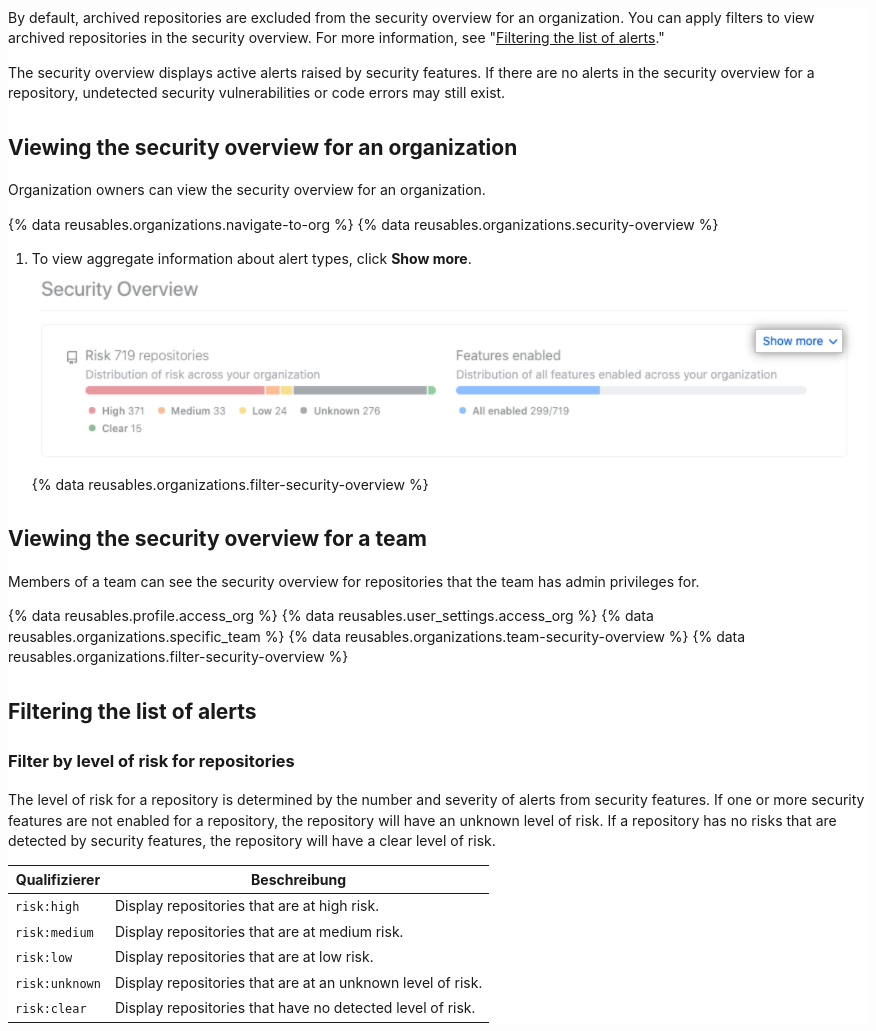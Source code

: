 By default, archived repositories are excluded from the security overview for an organization. You can apply filters to view archived repositories in the security overview. For more information, see "[Filtering the list of alerts](#filtering-the-list-of-alerts)."

The security overview displays active alerts raised by security features. If there are no alerts in the security overview for a repository, undetected security vulnerabilities or code errors may still exist.

## Viewing the security overview for an organization

Organization owners can view the security overview for an organization.

{% data reusables.organizations.navigate-to-org %}
{% data reusables.organizations.security-overview %}
1. To view aggregate information about alert types, click **Show more**. ![Show more button](/assets/images/help/organizations/security-overview-show-more-button.png)
{% data reusables.organizations.filter-security-overview %}

## Viewing the security overview for a team

Members of a team can see the security overview for repositories that the team has admin privileges for.

{% data reusables.profile.access_org %}
{% data reusables.user_settings.access_org %}
{% data reusables.organizations.specific_team %}
{% data reusables.organizations.team-security-overview %}
{% data reusables.organizations.filter-security-overview %}

## Filtering the list of alerts

### Filter by level of risk for repositories

The level of risk for a repository is determined by the number and severity of alerts from security features. If one or more security features are not enabled for a repository, the repository will have an unknown level of risk. If a repository has no risks that are detected by security features, the repository will have a clear level of risk.

| Qualifizierer  | Beschreibung                                               |
| -------------- | ---------------------------------------------------------- |
| `risk:high`    | Display repositories that are at high risk.                |
| `risk:medium`  | Display repositories that are at medium risk.              |
| `risk:low`     | Display repositories that are at low risk.                 |
| `risk:unknown` | Display repositories that are at an unknown level of risk. |
| `risk:clear`   | Display repositories that have no detected level of risk.  |
